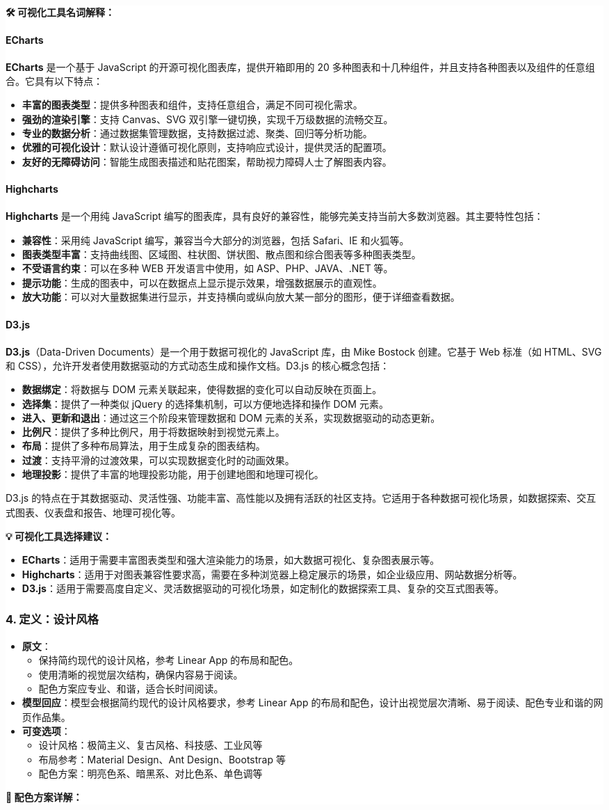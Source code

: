 **🛠️ 可视化工具名词解释：**

#### ECharts

**ECharts** 是一个基于 JavaScript 的开源可视化图表库，提供开箱即用的 20 多种图表和十几种组件，并且支持各种图表以及组件的任意组合。它具有以下特点：

- **丰富的图表类型**：提供多种图表和组件，支持任意组合，满足不同可视化需求。
- **强劲的渲染引擎**：支持 Canvas、SVG 双引擎一键切换，实现千万级数据的流畅交互。
- **专业的数据分析**：通过数据集管理数据，支持数据过滤、聚类、回归等分析功能。
- **优雅的可视化设计**：默认设计遵循可视化原则，支持响应式设计，提供灵活的配置项。
- **友好的无障碍访问**：智能生成图表描述和贴花图案，帮助视力障碍人士了解图表内容。

#### Highcharts

**Highcharts** 是一个用纯 JavaScript 编写的图表库，具有良好的兼容性，能够完美支持当前大多数浏览器。其主要特性包括：

- **兼容性**：采用纯 JavaScript 编写，兼容当今大部分的浏览器，包括 Safari、IE 和火狐等。
- **图表类型丰富**：支持曲线图、区域图、柱状图、饼状图、散点图和综合图表等多种图表类型。
- **不受语言约束**：可以在多种 WEB 开发语言中使用，如 ASP、PHP、JAVA、.NET 等。
- **提示功能**：生成的图表中，可以在数据点上显示提示效果，增强数据展示的直观性。
- **放大功能**：可以对大量数据集进行显示，并支持横向或纵向放大某一部分的图形，便于详细查看数据。

#### D3.js

**D3.js**（Data-Driven Documents）是一个用于数据可视化的 JavaScript 库，由 Mike Bostock 创建。它基于 Web 标准（如 HTML、SVG 和 CSS），允许开发者使用数据驱动的方式动态生成和操作文档。D3.js 的核心概念包括：

- **数据绑定**：将数据与 DOM 元素关联起来，使得数据的变化可以自动反映在页面上。
- **选择集**：提供了一种类似 jQuery 的选择集机制，可以方便地选择和操作 DOM 元素。
- **进入、更新和退出**：通过这三个阶段来管理数据和 DOM 元素的关系，实现数据驱动的动态更新。
- **比例尺**：提供了多种比例尺，用于将数据映射到视觉元素上。
- **布局**：提供了多种布局算法，用于生成复杂的图表结构。
- **过渡**：支持平滑的过渡效果，可以实现数据变化时的动画效果。
- **地理投影**：提供了丰富的地理投影功能，用于创建地图和地理可视化。

D3.js 的特点在于其数据驱动、灵活性强、功能丰富、高性能以及拥有活跃的社区支持。它适用于各种数据可视化场景，如数据探索、交互式图表、仪表盘和报告、地理可视化等。

**💡 可视化工具选择建议：**

- **ECharts**：适用于需要丰富图表类型和强大渲染能力的场景，如大数据可视化、复杂图表展示等。
- **Highcharts**：适用于对图表兼容性要求高，需要在多种浏览器上稳定展示的场景，如企业级应用、网站数据分析等。
- **D3.js**：适用于需要高度自定义、灵活数据驱动的可视化场景，如定制化的数据探索工具、复杂的交互式图表等。

### 4. 定义：设计风格

- **原文**：
    - 保持简约现代的设计风格，参考 Linear App 的布局和配色。
    - 使用清晰的视觉层次结构，确保内容易于阅读。
    - 配色方案应专业、和谐，适合长时间阅读。
- **模型回应**：模型会根据简约现代的设计风格要求，参考 Linear App 的布局和配色，设计出视觉层次清晰、易于阅读、配色专业和谐的网页作品集。
- **可变选项**：
    - 设计风格：极简主义、复古风格、科技感、工业风等
    - 布局参考：Material Design、Ant Design、Bootstrap 等
    - 配色方案：明亮色系、暗黑系、对比色系、单色调等

**🎨 配色方案详解：**
